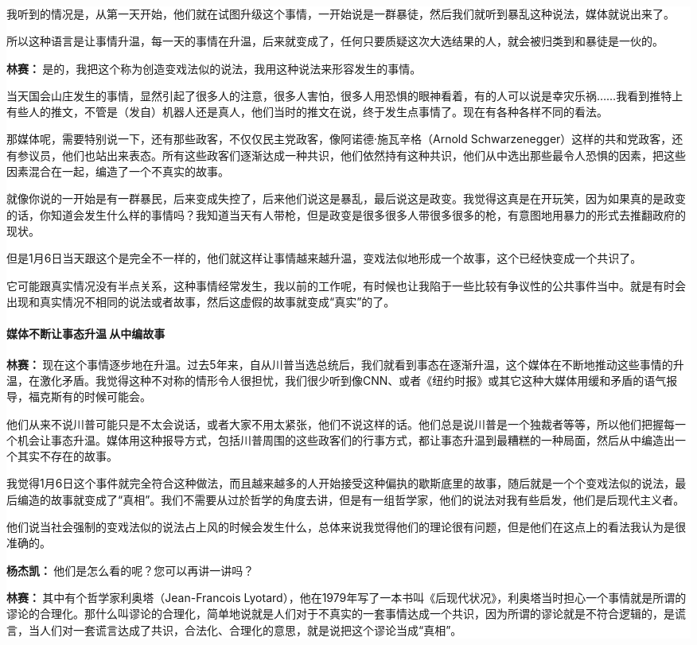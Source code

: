  我听到的情况是，从第一天开始，他们就在试图升级这个事情，一开始说是一群暴徒，然后我们就听到暴乱这种说法，媒体就说出来了。
</p>
<p>
 所以这种语言是让事情升温，每一天的事情在升温，后来就变成了，任何只要质疑这次大选结果的人，就会被归类到和暴徒是一伙的。
</p>
<p>
 <strong>
  林赛：
 </strong>
 是的，我把这个称为创造变戏法似的说法，我用这种说法来形容发生的事情。
</p>
<p>
 当天国会山庄发生的事情，显然引起了很多人的注意，很多人害怕，很多人用恐惧的眼神看着，有的人可以说是幸灾乐祸……我看到推特上有些人的推文，不管是（发自）机器人还是真人，他们当时的推文在说，终于发生点事情了。现在有各种各样不同的看法。
</p>
<p>
 那媒体呢，需要特别说一下，还有那些政客，不仅仅民主党政客，像阿诺德·施瓦辛格（Arnold Schwarzenegger）这样的共和党政客，还有参议员，他们也站出来表态。所有这些政客们逐渐达成一种共识，他们依然持有这种共识，他们从中选出那些最令人恐惧的因素，把这些因素混合在一起，编造了一个不真实的故事。
</p>
<p>
 就像你说的一开始是有一群暴民，后来变成失控了，后来他们说这是暴乱，最后说这是政变。我觉得这真是在开玩笑，因为如果真的是政变的话，你知道会发生什么样的事情吗？我知道当天有人带枪，但是政变是很多很多人带很多很多的枪，有意图地用暴力的形式去推翻政府的现状。
</p>
<p>
 但是1月6日当天跟这个是完全不一样的，他们就这样让事情越来越升温，变戏法似地形成一个故事，这个已经快变成一个共识了。
</p>
<p>
 它可能跟真实情况没有半点关系，这种事情经常发生，我以前的工作呢，有时候也让我陷于一些比较有争议性的公共事件当中。就是有时会出现和真实情况不相同的说法或者故事，然后这虚假的故事就变成“真实”的了。
</p>
<h4>
 媒体不断让事态升温 从中编故事
</h4>
<p>
 <strong>
  林赛：
 </strong>
 现在这个事情逐步地在升温。过去5年来，自从川普当选总统后，我们就看到事态在逐渐升温，这个媒体在不断地推动这些事情的升温，在激化矛盾。我觉得这种不对称的情形令人很担忧，我们很少听到像CNN、或者《纽约时报》或其它这种大媒体用缓和矛盾的语气报导，福克斯有的时候可能会。
</p>
<p>
 他们从来不说川普可能只是不太会说话，或者大家不用太紧张，他们不说这样的话。他们总是说川普是一个独裁者等等，所以他们把握每一个机会让事态升温。媒体用这种报导方式，包括川普周围的这些政客们的行事方式，都让事态升温到最糟糕的一种局面，然后从中编造出一个其实不存在的故事。
</p>
<p>
 我觉得1月6日这个事件就完全符合这种做法，而且越来越多的人开始接受这种偏执的歇斯底里的故事，随后就是一个个变戏法似的说法，最后编造的故事就变成了“真相”。我们不需要从过於哲学的角度去讲，但是有一组哲学家，他们的说法对我有些启发，他们是后现代主义者。
</p>
<p>
 他们说当社会强制的变戏法似的说法占上风的时候会发生什么，总体来说我觉得他们的理论很有问题，但是他们在这点上的看法我认为是很准确的。
</p>
<p>
 <strong>
  杨杰凯：
 </strong>
 他们是怎么看的呢？您可以再讲一讲吗？
</p>
<p>
 <strong>
  林赛：
 </strong>
 其中有个哲学家利奥塔（Jean-Francois Lyotard），他在1979年写了一本书叫《后现代状况》，利奥塔当时担心一个事情就是所谓的谬论的合理化。那什么叫谬论的合理化，简单地说就是人们对于不真实的一套事情达成一个共识，因为所谓的谬论就是不符合逻辑的，是谎言，当人们对一套谎言达成了共识，合法化、合理化的意思，就是说把这个谬论当成“真相”。
</p>
<p>
